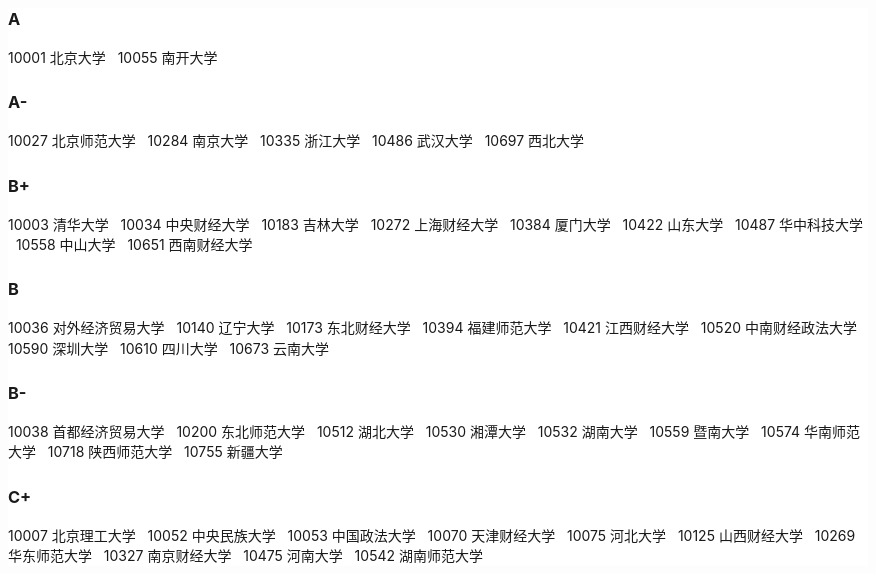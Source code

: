 ### A

10001 北京大学 &nbsp;
10055 南开大学 &nbsp;

### A-

10027 北京师范大学 &nbsp;
10284 南京大学 &nbsp;
10335 浙江大学 &nbsp;
10486 武汉大学 &nbsp;
10697 西北大学 &nbsp;

### B+

10003 清华大学 &nbsp;
10034 中央财经大学 &nbsp;
10183 吉林大学 &nbsp;
10272 上海财经大学 &nbsp;
10384 厦门大学 &nbsp;
10422 山东大学 &nbsp;
10487 华中科技大学 &nbsp;
10558 中山大学 &nbsp;
10651 西南财经大学 &nbsp;

### B

10036 对外经济贸易大学 &nbsp;
10140 辽宁大学 &nbsp;
10173 东北财经大学 &nbsp;
10394 福建师范大学 &nbsp;
10421 江西财经大学 &nbsp;
10520 中南财经政法大学 &nbsp;
10590 深圳大学 &nbsp;
10610 四川大学 &nbsp;
10673 云南大学 &nbsp;

### B-

10038 首都经济贸易大学 &nbsp;
10200 东北师范大学 &nbsp;
10512 湖北大学 &nbsp;
10530 湘潭大学 &nbsp;
10532 湖南大学 &nbsp;
10559 暨南大学 &nbsp;
10574 华南师范大学 &nbsp;
10718 陕西师范大学 &nbsp;
10755 新疆大学 &nbsp;

### C+

10007 北京理工大学 &nbsp;
10052 中央民族大学 &nbsp;
10053 中国政法大学 &nbsp;
10070 天津财经大学 &nbsp;
10075 河北大学 &nbsp;
10125 山西财经大学 &nbsp;
10269 华东师范大学 &nbsp;
10327 南京财经大学 &nbsp;
10475 河南大学 &nbsp;
10542 湖南师范大学 &nbsp;

